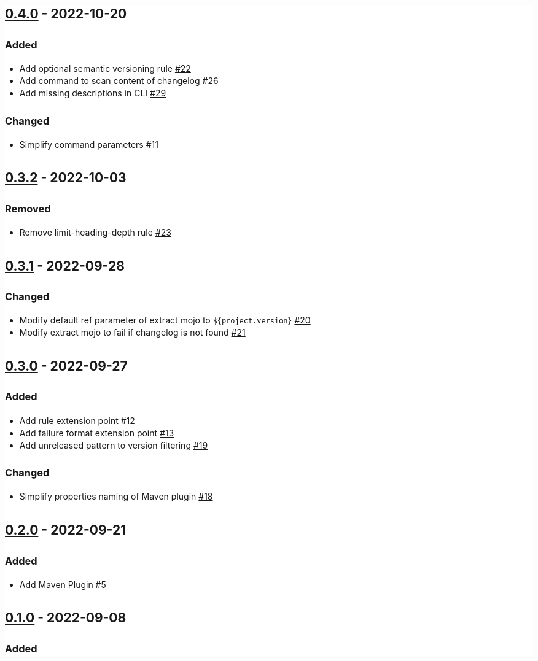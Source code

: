 ## [0.4.0] - 2022-10-20

### Added

- Add optional semantic versioning rule [#22](https://github.com/nbbrd/heylogs/issues/22)
- Add command to scan content of changelog [#26](https://github.com/nbbrd/heylogs/issues/26)
- Add missing descriptions in CLI [#29](https://github.com/nbbrd/heylogs/issues/29)

### Changed

- Simplify command parameters [#11](https://github.com/nbbrd/heylogs/issues/11)

## [0.3.2] - 2022-10-03

### Removed

- Remove limit-heading-depth rule [#23](https://github.com/nbbrd/heylogs/issues/23)

## [0.3.1] - 2022-09-28

### Changed

- Modify default ref parameter of extract mojo to `${project.version}` [#20](https://github.com/nbbrd/heylogs/issues/20)
- Modify extract mojo to fail if changelog is not found [#21](https://github.com/nbbrd/heylogs/issues/21)

## [0.3.0] - 2022-09-27

### Added

- Add rule extension point [#12](https://github.com/nbbrd/heylogs/issues/12)
- Add failure format extension point [#13](https://github.com/nbbrd/heylogs/issues/13)
- Add unreleased pattern to version filtering [#19](https://github.com/nbbrd/heylogs/issues/19)

### Changed

- Simplify properties naming of Maven plugin [#18](https://github.com/nbbrd/heylogs/issues/18)

## [0.2.0] - 2022-09-21

### Added

- Add Maven Plugin [#5](https://github.com/nbbrd/heylogs/issues/5)

## [0.1.0] - 2022-09-08

### Added


[Unreleased]: https://github.com/nbbrd/heylogs/compare/v0.13.0...HEAD
[0.13.0]: https://github.com/nbbrd/heylogs/compare/v0.12.1...v0.13.0
[0.12.1]: https://github.com/nbbrd/heylogs/compare/v0.12.0...v0.12.1
[0.12.0]: https://github.com/nbbrd/heylogs/compare/v0.11.1...v0.12.0
[0.11.1]: https://github.com/nbbrd/heylogs/compare/v0.11.0...v0.11.1
[0.11.0]: https://github.com/nbbrd/heylogs/compare/v0.10.0...v0.11.0
[0.10.0]: https://github.com/nbbrd/heylogs/compare/v0.9.3...v0.10.0
[0.9.3]: https://github.com/nbbrd/heylogs/compare/v0.9.2...v0.9.3
[0.9.2]: https://github.com/nbbrd/heylogs/compare/v0.9.1...v0.9.2
[0.9.1]: https://github.com/nbbrd/heylogs/compare/v0.9.0...v0.9.1
[0.9.0]: https://github.com/nbbrd/heylogs/compare/v0.8.1...v0.9.0
[0.8.1]: https://github.com/nbbrd/heylogs/compare/v0.8.0...v0.8.1
[0.8.0]: https://github.com/nbbrd/heylogs/compare/v0.7.2...v0.8.0
[0.7.2]: https://github.com/nbbrd/heylogs/compare/v0.7.1...v0.7.2
[0.7.1]: https://github.com/nbbrd/heylogs/compare/v0.7.0...v0.7.1
[0.7.0]: https://github.com/nbbrd/heylogs/compare/v0.6.0...v0.7.0
[0.6.0]: https://github.com/nbbrd/heylogs/compare/v0.5.0...v0.6.0
[0.5.0]: https://github.com/nbbrd/heylogs/compare/v0.4.0...v0.5.0
[0.4.0]: https://github.com/nbbrd/heylogs/compare/v0.3.2...v0.4.0
[0.3.2]: https://github.com/nbbrd/heylogs/compare/v0.3.1...v0.3.2
[0.3.1]: https://github.com/nbbrd/heylogs/compare/v0.3.0...v0.3.1
[0.3.0]: https://github.com/nbbrd/heylogs/compare/v0.2.0...v0.3.0
[0.2.0]: https://github.com/nbbrd/heylogs/compare/v0.1.0...v0.2.0
[0.1.0]: https://github.com/nbbrd/heylogs/releases/tag/v0.1.0